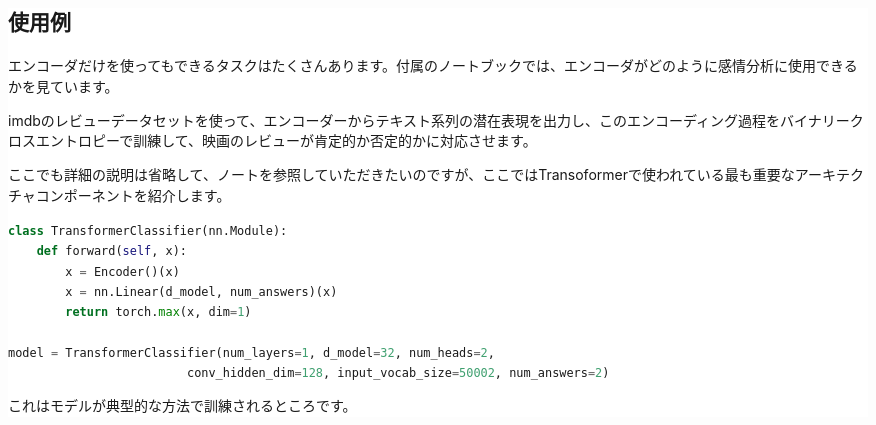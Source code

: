 



## 使用例

エンコーダだけを使ってもできるタスクはたくさんあります。付属のノートブックでは、エンコーダがどのように感情分析に使用できるかを見ています。

imdbのレビューデータセットを使って、エンコーダーからテキスト系列の潜在表現を出力し、このエンコーディング過程をバイナリークロスエントロピーで訓練して、映画のレビューが肯定的か否定的かに対応させます。

ここでも詳細の説明は省略して、ノートを参照していただきたいのですが、ここではTransoformerで使われている最も重要なアーキテクチャコンポーネントを紹介します。


```python
class TransformerClassifier(nn.Module):
    def forward(self, x):
        x = Encoder()(x)
        x = nn.Linear(d_model, num_answers)(x)
        return torch.max(x, dim=1)

model = TransformerClassifier(num_layers=1, d_model=32, num_heads=2,
                         conv_hidden_dim=128, input_vocab_size=50002, num_answers=2)
```

これはモデルが典型的な方法で訓練されるところです。

